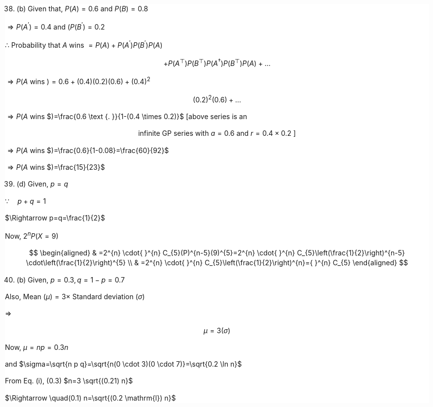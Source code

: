 38. (b) Given that, $P(A)=0.6$ and $P(B)=0.8$

$\Rightarrow P\left(A^{\prime}\right)=0.4$ and $\left(P\left(B^{\prime}\right)=0.2\right.$

$\therefore$ Probability that $A$ wins $=P(A)+P\left(A^{\prime}\right) P\left(B^{\prime}\right) P(A)$

$$
+P\left(A^{\top}\right) P\left(B^{\top}\right) P\left(A^{\dagger}\right) P\left(B^{\top}\right) P(A)+\ldots
$$

$\Rightarrow P(A$ wins $)=0.6+(0.4)(0.2)(0.6)+(0.4)^{2}$

$$
(0.2)^{2}(0.6)+\ldots
$$

$\Rightarrow P(A$ wins $)=\frac{0.6 \text {. }}{1-(0.4 \times 0.2)}$ [above series is an

$$
\text { infinite GP series with } a=0.6 \text { and } r=0.4 \times 0.2 \text { ] }
$$

$\Rightarrow P(A$ wins $)=\frac{0.6}{1-0.08}=\frac{60}{92}$

$\Rightarrow P(A$ wins $)=\frac{15}{23}$

39. (d) Given, $p=q$

$\because \quad p+q=1$

$\Rightarrow p=q=\frac{1}{2}$

Now, $2^{n} P(X=9)$

$$
\begin{aligned}
& =2^{n} \cdot{ }^{n} C_{5}(P)^{n-5}(9)^{5}=2^{n} \cdot{ }^{n} C_{5}\left(\frac{1}{2}\right)^{n-5} \cdot\left(\frac{1}{2}\right)^{5} \\
& =2^{n} \cdot{ }^{n} C_{5}\left(\frac{1}{2}\right)^{n}={ }^{n} C_{5}
\end{aligned}
$$

40. (b) Given, $p=0.3, q=1-p=0.7$

Also, Mean $(\mu)=3 \times$ Standard deviation $(\sigma)$

$\Rightarrow$

$$
\mu=3(\sigma)
$$

Now, $\mu=n p=0.3 n$

and $\sigma=\sqrt{n p q}=\sqrt{n(0 \cdot 3)(0 \cdot 7)}=\sqrt{0.2 \ln n}$

From Eq. (i), (0.3) $n=3 \sqrt{(0.21) n}$

$\Rightarrow \quad(0.1) n=\sqrt{(0.2 \mathrm{l}) n}$
